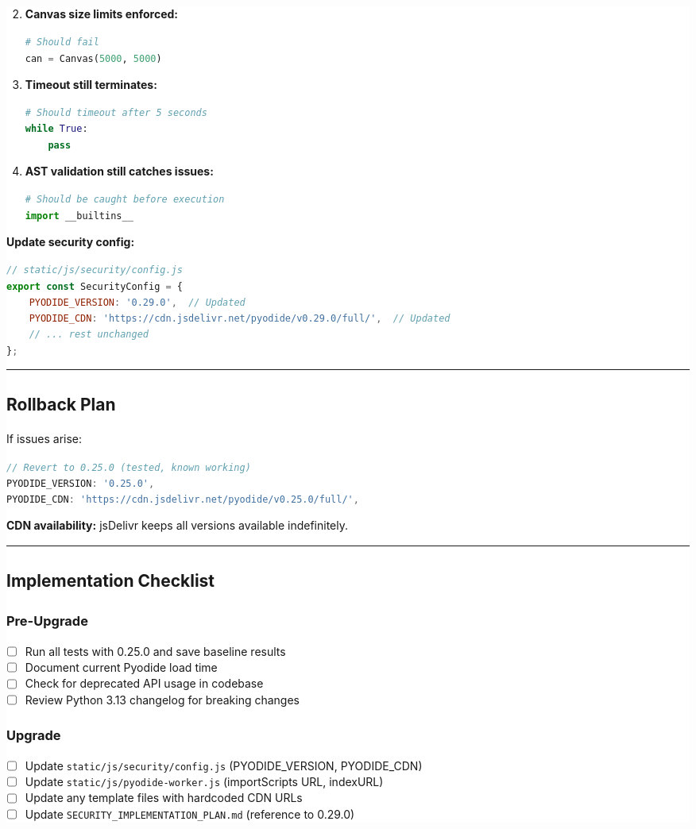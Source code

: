 2. **Canvas size limits enforced:**
   ```python
   # Should fail
   can = Canvas(5000, 5000)
   ```

3. **Timeout still terminates:**
   ```python
   # Should timeout after 5 seconds
   while True:
       pass
   ```

4. **AST validation still catches issues:**
   ```python
   # Should be caught before execution
   import __builtins__
   ```

**Update security config:**
```javascript
// static/js/security/config.js
export const SecurityConfig = {
    PYODIDE_VERSION: '0.29.0',  // Updated
    PYODIDE_CDN: 'https://cdn.jsdelivr.net/pyodide/v0.29.0/full/',  // Updated
    // ... rest unchanged
};
```

---

## Rollback Plan

If issues arise:

```javascript
// Revert to 0.25.0 (tested, known working)
PYODIDE_VERSION: '0.25.0',
PYODIDE_CDN: 'https://cdn.jsdelivr.net/pyodide/v0.25.0/full/',
```

**CDN availability:** jsDelivr keeps all versions available indefinitely.

---

## Implementation Checklist

### Pre-Upgrade
- [ ] Run all tests with 0.25.0 and save baseline results
- [ ] Document current Pyodide load time
- [ ] Check for deprecated API usage in codebase
- [ ] Review Python 3.13 changelog for breaking changes

### Upgrade
- [ ] Update `static/js/security/config.js` (PYODIDE_VERSION, PYODIDE_CDN)
- [ ] Update `static/js/pyodide-worker.js` (importScripts URL, indexURL)
- [ ] Update any template files with hardcoded CDN URLs
- [ ] Update `SECURITY_IMPLEMENTATION_PLAN.md` (reference to 0.29.0)
